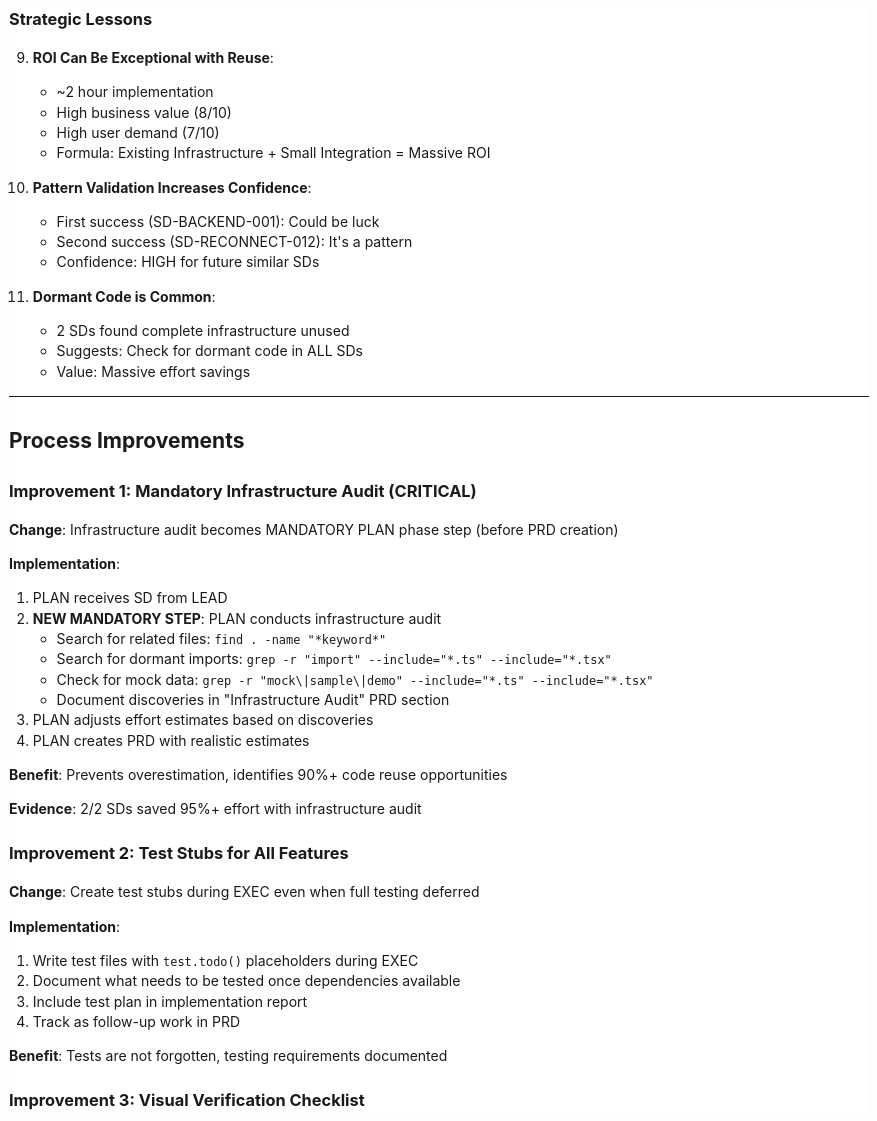 ### Strategic Lessons

9. **ROI Can Be Exceptional with Reuse**:
   - ~2 hour implementation
   - High business value (8/10)
   - High user demand (7/10)
   - Formula: Existing Infrastructure + Small Integration = Massive ROI

10. **Pattern Validation Increases Confidence**:
    - First success (SD-BACKEND-001): Could be luck
    - Second success (SD-RECONNECT-012): It's a pattern
    - Confidence: HIGH for future similar SDs

11. **Dormant Code is Common**:
    - 2 SDs found complete infrastructure unused
    - Suggests: Check for dormant code in ALL SDs
    - Value: Massive effort savings

---

## Process Improvements

### Improvement 1: Mandatory Infrastructure Audit (CRITICAL)

**Change**: Infrastructure audit becomes MANDATORY PLAN phase step (before PRD creation)

**Implementation**:
1. PLAN receives SD from LEAD
2. **NEW MANDATORY STEP**: PLAN conducts infrastructure audit
   - Search for related files: `find . -name "*keyword*"`
   - Search for dormant imports: `grep -r "import" --include="*.ts" --include="*.tsx"`
   - Check for mock data: `grep -r "mock\|sample\|demo" --include="*.ts" --include="*.tsx"`
   - Document discoveries in "Infrastructure Audit" PRD section
3. PLAN adjusts effort estimates based on discoveries
4. PLAN creates PRD with realistic estimates

**Benefit**: Prevents overestimation, identifies 90%+ code reuse opportunities

**Evidence**: 2/2 SDs saved 95%+ effort with infrastructure audit

### Improvement 2: Test Stubs for All Features

**Change**: Create test stubs during EXEC even when full testing deferred

**Implementation**:
1. Write test files with `test.todo()` placeholders during EXEC
2. Document what needs to be tested once dependencies available
3. Include test plan in implementation report
4. Track as follow-up work in PRD

**Benefit**: Tests are not forgotten, testing requirements documented

### Improvement 3: Visual Verification Checklist
